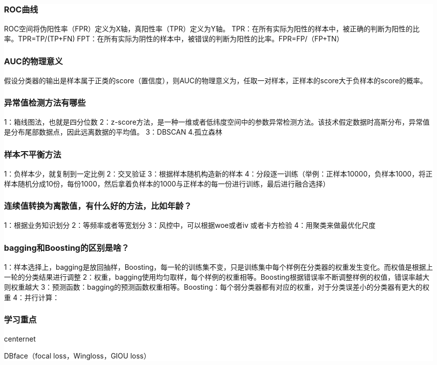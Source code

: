 ### ROC曲线
ROC空间将伪阳性率（FPR）定义为X轴，真阳性率（TPR）定义为Y轴。
TPR：在所有实际为阳性的样本中，被正确的判断为阳性的比率。TPR=TP/(TP+FN)
FPT：在所有实际为阴性的样本中，被错误的判断为阳性的比率。FPR=FP/（FP+TN）
### AUC的物理意义
假设分类器的输出是样本属于正类的score（置信度），则AUC的物理意义为，任取一对样本，正样本的score大于负样本的score的概率。


### 异常值检测方法有哪些
1：箱线图法，也就是四分位数
2：z-score方法，是一种一维或者低纬度空间中的参数异常检测方法。该技术假定数据时高斯分布，异常值是分布尾部数据点，因此远离数据的平均值。
3：DBSCAN
4.孤立森林

### 样本不平衡方法
1：负样本少，就复制到一定比例
2：交叉验证
3：根据样本随机构造新的样本
4：分段逐一训练（举例：正样本10000，负样本1000，将正样本随机分成10份，每份1000，然后拿着负样本的1000与正样本的每一份进行训练，最后进行融合选择）

### 连续值转换为离散值，有什么好的方法，比如年龄？
1：根据业务知识划分
2：等频率或者等宽划分
3：风控中，可以根据woe或者iv 或者卡方检验
4：用聚类来做最优化尺度

### bagging和Boosting的区别是啥？
1：样本选择上，bagging是放回抽样，Boosting，每一轮的训练集不变，只是训练集中每个样例在分类器的权重发生变化。而权值是根据上一轮的分类结果进行调整
2：权重，bagging使用均匀取样，每个样例的权重相等。Boosting根据错误率不断调整样例的权值，错误率越大则权重越大
3：预测函数：bagging的预测函数权重相等。Boosting：每个弱分类器都有对应的权重，对于分类误差小的分类器有更大的权重
4：并行计算：





### 学习重点

centernet

DBface（focal loss，Wingloss，GIOU loss）

